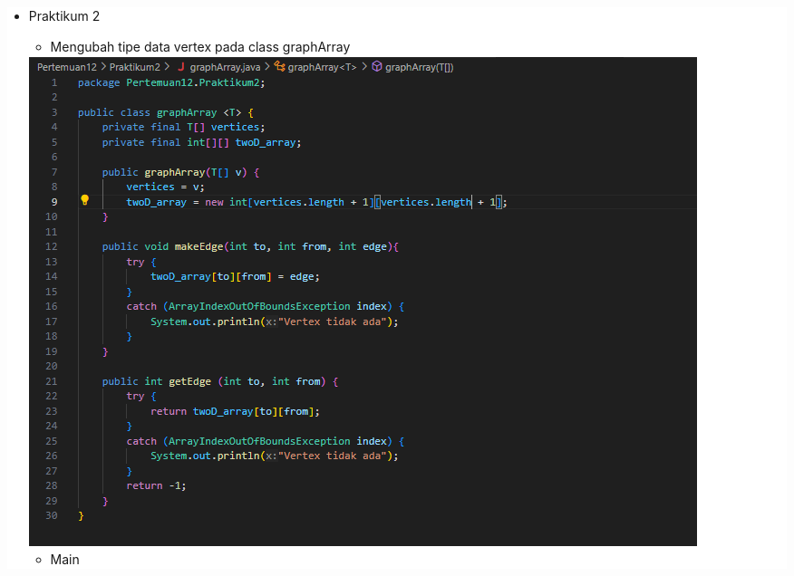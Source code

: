 
- Praktikum 2

    - Mengubah tipe data vertex pada class graphArray

    <img src="gambarTugas/graphArrayTugasNo4.png">

    - Main
